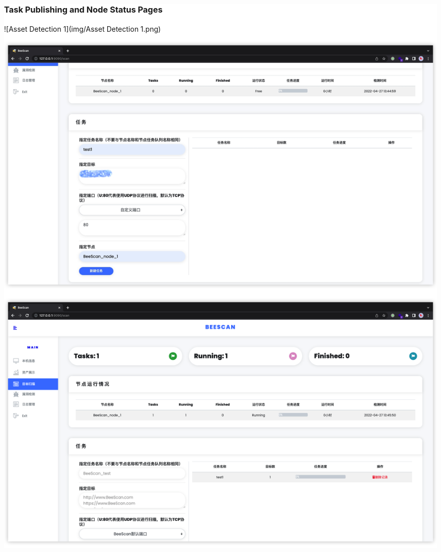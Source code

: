 ### Task Publishing and Node Status Pages

![Asset Detection 1](img/Asset Detection 1.png)

![image-20220604111848138](img/image-20220604111848138.png)

![image-20220604111613416](img/image-20220604111613416.png)
